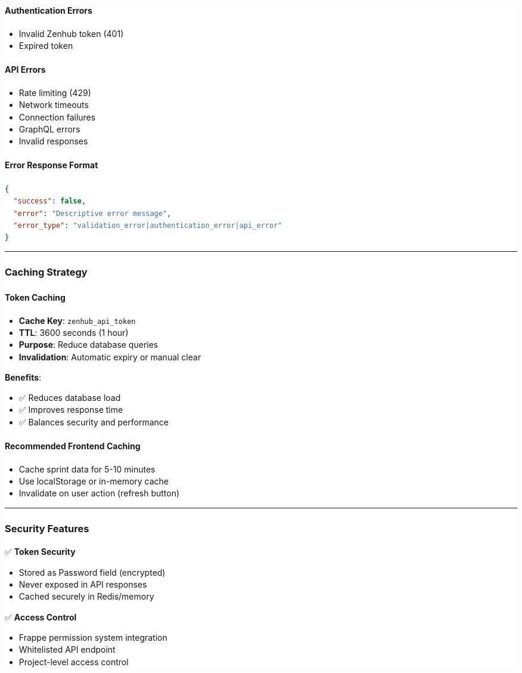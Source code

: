 #### **Authentication Errors**
- Invalid Zenhub token (401)
- Expired token

#### **API Errors**
- Rate limiting (429)
- Network timeouts
- Connection failures
- GraphQL errors
- Invalid responses

#### **Error Response Format**
```json
{
  "success": false,
  "error": "Descriptive error message",
  "error_type": "validation_error|authentication_error|api_error"
}
```

---

### Caching Strategy

#### **Token Caching**
- **Cache Key**: `zenhub_api_token`
- **TTL**: 3600 seconds (1 hour)
- **Purpose**: Reduce database queries
- **Invalidation**: Automatic expiry or manual clear

**Benefits**:
- ✅ Reduces database load
- ✅ Improves response time
- ✅ Balances security and performance

#### **Recommended Frontend Caching**
- Cache sprint data for 5-10 minutes
- Use localStorage or in-memory cache
- Invalidate on user action (refresh button)

---

### Security Features

✅ **Token Security**
- Stored as Password field (encrypted)
- Never exposed in API responses
- Cached securely in Redis/memory

✅ **Access Control**
- Frappe permission system integration
- Whitelisted API endpoint
- Project-level access control
